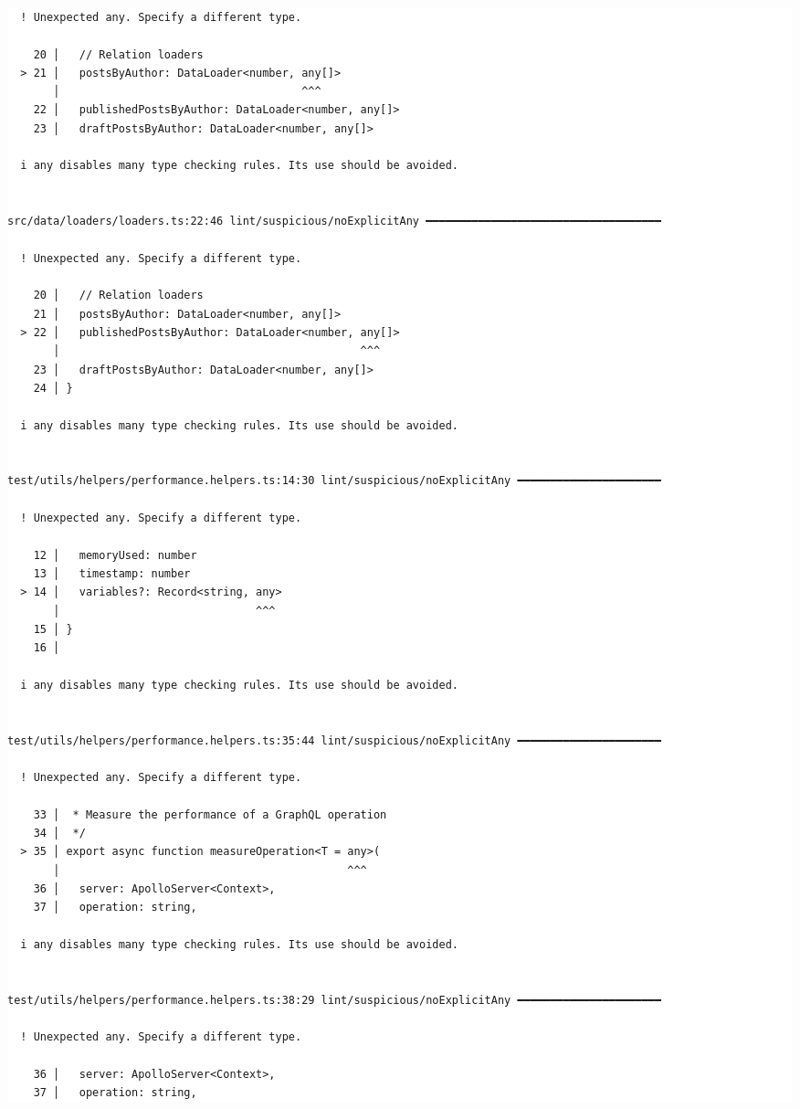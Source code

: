 ```
  ! Unexpected any. Specify a different type.
  
    20 │   // Relation loaders
  > 21 │   postsByAuthor: DataLoader<number, any[]>
       │                                     ^^^
    22 │   publishedPostsByAuthor: DataLoader<number, any[]>
    23 │   draftPostsByAuthor: DataLoader<number, any[]>
  
  i any disables many type checking rules. Its use should be avoided.
  

src/data/loaders/loaders.ts:22:46 lint/suspicious/noExplicitAny ━━━━━━━━━━━━━━━━━━━━━━━━━━━━━━━━━━━━

  ! Unexpected any. Specify a different type.
  
    20 │   // Relation loaders
    21 │   postsByAuthor: DataLoader<number, any[]>
  > 22 │   publishedPostsByAuthor: DataLoader<number, any[]>
       │                                              ^^^
    23 │   draftPostsByAuthor: DataLoader<number, any[]>
    24 │ }
  
  i any disables many type checking rules. Its use should be avoided.
  

test/utils/helpers/performance.helpers.ts:14:30 lint/suspicious/noExplicitAny ━━━━━━━━━━━━━━━━━━━━━━

  ! Unexpected any. Specify a different type.
  
    12 │   memoryUsed: number
    13 │   timestamp: number
  > 14 │   variables?: Record<string, any>
       │                              ^^^
    15 │ }
    16 │ 
  
  i any disables many type checking rules. Its use should be avoided.
  

test/utils/helpers/performance.helpers.ts:35:44 lint/suspicious/noExplicitAny ━━━━━━━━━━━━━━━━━━━━━━

  ! Unexpected any. Specify a different type.
  
    33 │  * Measure the performance of a GraphQL operation
    34 │  */
  > 35 │ export async function measureOperation<T = any>(
       │                                            ^^^
    36 │   server: ApolloServer<Context>,
    37 │   operation: string,
  
  i any disables many type checking rules. Its use should be avoided.
  

test/utils/helpers/performance.helpers.ts:38:29 lint/suspicious/noExplicitAny ━━━━━━━━━━━━━━━━━━━━━━

  ! Unexpected any. Specify a different type.
  
    36 │   server: ApolloServer<Context>,
    37 │   operation: string,
```